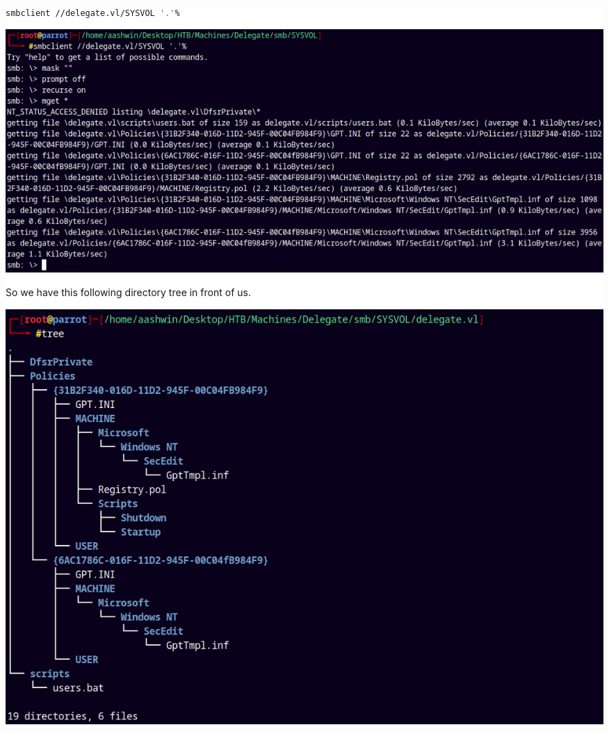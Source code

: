 ```bash
smbclient //delegate.vl/SYSVOL '.'%
```

![image.png](/assets/images/Delegate_VL/image%208.png)

So we have this following directory tree in front of us.

![image.png](/assets/images/Delegate_VL/image%209.png)
